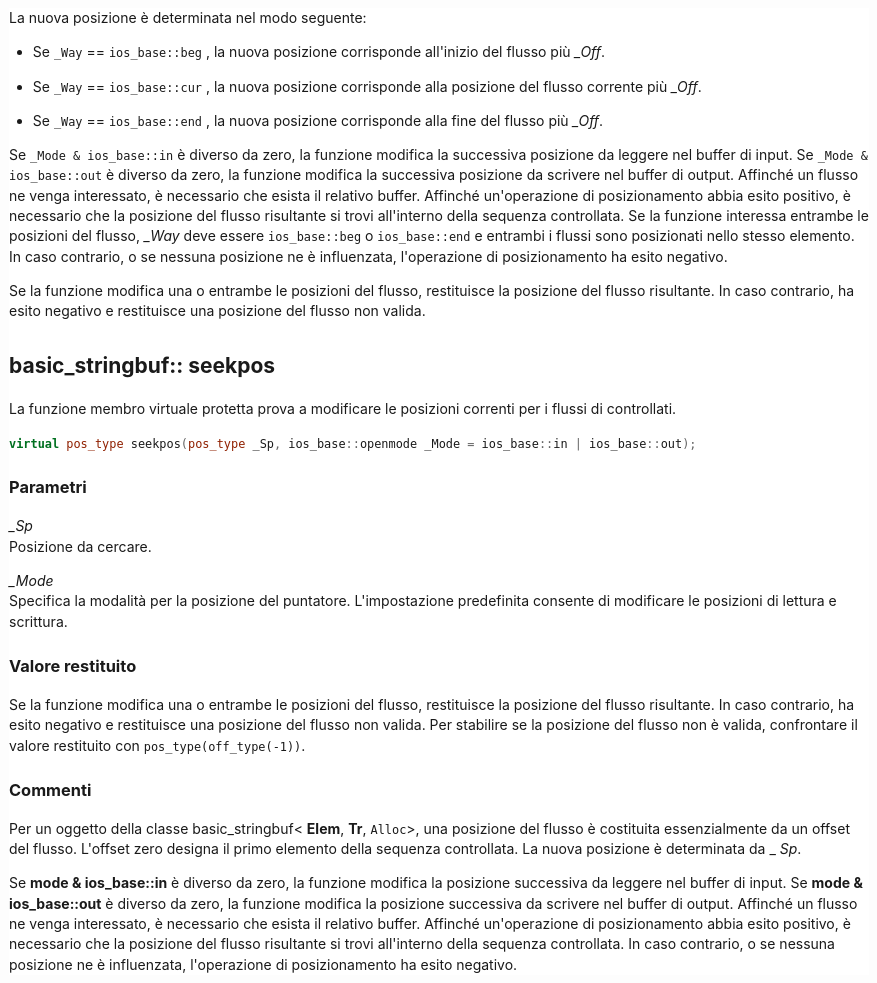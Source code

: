 La nuova posizione è determinata nel modo seguente:

- Se `_Way`  ==  `ios_base::beg` , la nuova posizione corrisponde all'inizio del flusso più *_Off*.

- Se `_Way`  ==  `ios_base::cur` , la nuova posizione corrisponde alla posizione del flusso corrente più *_Off*.

- Se `_Way`  ==  `ios_base::end` , la nuova posizione corrisponde alla fine del flusso più *_Off*.

Se `_Mode & ios_base::in` è diverso da zero, la funzione modifica la successiva posizione da leggere nel buffer di input. Se `_Mode & ios_base::out` è diverso da zero, la funzione modifica la successiva posizione da scrivere nel buffer di output. Affinché un flusso ne venga interessato, è necessario che esista il relativo buffer. Affinché un'operazione di posizionamento abbia esito positivo, è necessario che la posizione del flusso risultante si trovi all'interno della sequenza controllata. Se la funzione interessa entrambe le posizioni del flusso, *_Way* deve essere `ios_base::beg` o `ios_base::end` e entrambi i flussi sono posizionati nello stesso elemento. In caso contrario, o se nessuna posizione ne è influenzata, l'operazione di posizionamento ha esito negativo.

Se la funzione modifica una o entrambe le posizioni del flusso, restituisce la posizione del flusso risultante. In caso contrario, ha esito negativo e restituisce una posizione del flusso non valida.

## <a name="basic_stringbufseekpos"></a><a name="seekpos"></a> basic_stringbuf:: seekpos

La funzione membro virtuale protetta prova a modificare le posizioni correnti per i flussi di controllati.

```cpp
virtual pos_type seekpos(pos_type _Sp, ios_base::openmode _Mode = ios_base::in | ios_base::out);
```

### <a name="parameters"></a>Parametri

*_Sp*\
Posizione da cercare.

*_Mode*\
Specifica la modalità per la posizione del puntatore. L'impostazione predefinita consente di modificare le posizioni di lettura e scrittura.

### <a name="return-value"></a>Valore restituito

Se la funzione modifica una o entrambe le posizioni del flusso, restituisce la posizione del flusso risultante. In caso contrario, ha esito negativo e restituisce una posizione del flusso non valida. Per stabilire se la posizione del flusso non è valida, confrontare il valore restituito con `pos_type(off_type(-1))`.

### <a name="remarks"></a>Commenti

Per un oggetto della classe basic_stringbuf< **Elem**, **Tr**, `Alloc`>, una posizione del flusso è costituita essenzialmente da un offset del flusso. L'offset zero designa il primo elemento della sequenza controllata. La nuova posizione è determinata da _ *Sp*.

Se **mode & ios_base::in** è diverso da zero, la funzione modifica la posizione successiva da leggere nel buffer di input. Se **mode & ios_base::out** è diverso da zero, la funzione modifica la posizione successiva da scrivere nel buffer di output. Affinché un flusso ne venga interessato, è necessario che esista il relativo buffer. Affinché un'operazione di posizionamento abbia esito positivo, è necessario che la posizione del flusso risultante si trovi all'interno della sequenza controllata. In caso contrario, o se nessuna posizione ne è influenzata, l'operazione di posizionamento ha esito negativo.
